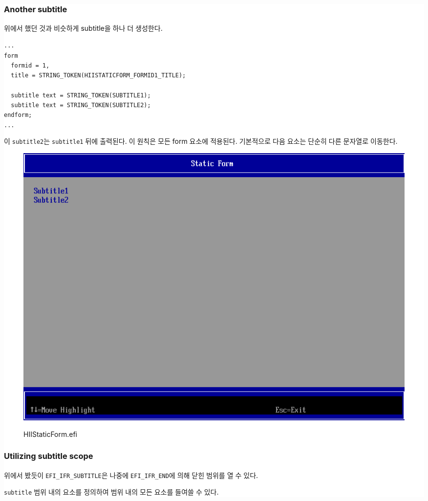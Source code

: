 ### Another subtitle

위에서 했던 것과 비슷하게 subtitle을 하나 더 생성한다.

```
...
form
  formid = 1,
  title = STRING_TOKEN(HIISTATICFORM_FORMID1_TITLE);

  subtitle text = STRING_TOKEN(SUBTITLE1);
  subtitle text = STRING_TOKEN(SUBTITLE2);
endform;
...
```

이 `subtitle2`는 `subtitle1` 뒤에 출력된다. 이 원칙은 모든 form 요소에 적용된다. 기본적으로 다음 요소는 단순히 다른 문자열로 이동한다.

<figure><img src=".gitbook/assets/image (1) (1) (1).png" alt=""><figcaption><p>HIIStaticForm.efi</p></figcaption></figure>

### Utilizing subtitle scope

위에서 봤듯이 `EFI_IFR_SUBTITLE`은 나중에 `EFI_IFR_END`에 의해 닫힌 범위를 열 수 있다.

`subtitle` 범위 내의 요소를 정의하여 범위 내의 모든 요소를 들여쓸 수 있다.
